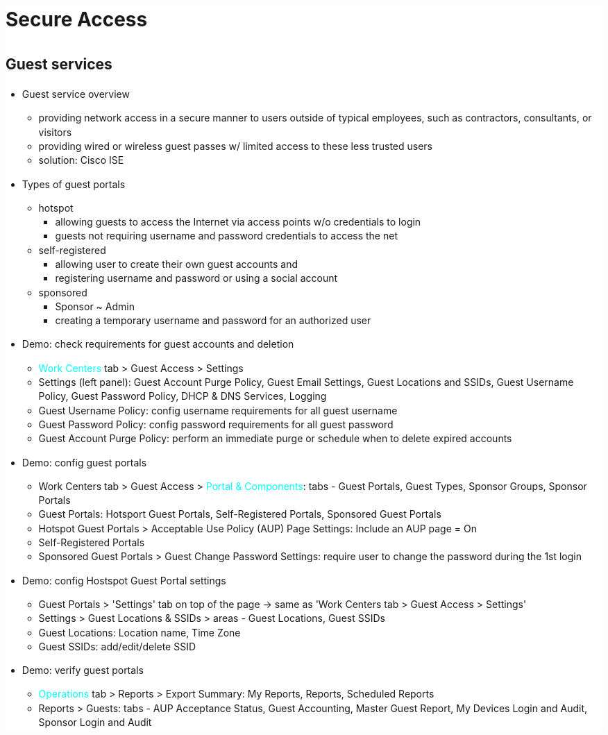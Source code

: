 # Secure Access


## Guest services


- Guest service overview
  - providing network access in a secure manner to users outside of typical employees, such as contractors, consultants, or visitors
  - providing wired or wireless guest passes w/ limited access to these less trusted users
  - solution: Cisco ISE
  
- Types of guest portals
  - hotspot
    - allowing guests to access the Internet via access points w/o credentials to login
    - guests not requiring username and password credentials to access the net
  - self-registered
    - allowing user to create their own guest accounts and 
    - registering username and password or using a social account
  - sponsored
    - Sponsor ~ Admin
    - creating a temporary username and password for an authorized user


- Demo: check requirements for guest accounts and deletion
  - <span style="color: cyan;">Work Centers</span> tab > Guest Access > Settings
  - Settings (left panel): Guest Account Purge Policy, Guest Email Settings, Guest Locations and SSIDs, Guest Username Policy, Guest Password Policy, DHCP & DNS Services, Logging
  - Guest Username Policy: config username requirements for all guest username
  - Guest Password Policy: config password requirements for all guest password
  - Guest Account Purge Policy: perform an immediate purge or schedule when to delete expired accounts


- Demo: config guest portals
  - Work Centers tab > Guest Access > <span style="color: cyan;">Portal & Components</span>: tabs - Guest Portals, Guest Types, Sponsor Groups, Sponsor Portals
  - Guest Portals: Hotsport Guest Portals, Self-Registered Portals, Sponsored Guest Portals
  - Hotspot Guest Portals > Acceptable Use Policy (AUP) Page Settings: Include an AUP page = On
  - Self-Registered Portals
  - Sponsored Guest Portals > Guest Change Password Settings: require user to change the password during the 1st login


- Demo: config Hostspot Guest Portal settings
  - Guest Portals > 'Settings' tab on top of the page -> same as 'Work Centers tab > Guest Access > Settings'
  - Settings > Guest Locations & SSIDs > areas - Guest Locations, Guest SSIDs
  - Guest Locations: Location name, Time Zone
  - Guest SSIDs: add/edit/delete SSID


- Demo: verify guest portals
  - <span style="color: cyan;">Operations</span> tab > Reports > Export Summary: My Reports, Reports, Scheduled Reports
  - Reports > Guests: tabs - AUP Acceptance Status, Guest Accounting, Master Guest Report, My Devices Login and Audit, Sponsor Login and Audit
